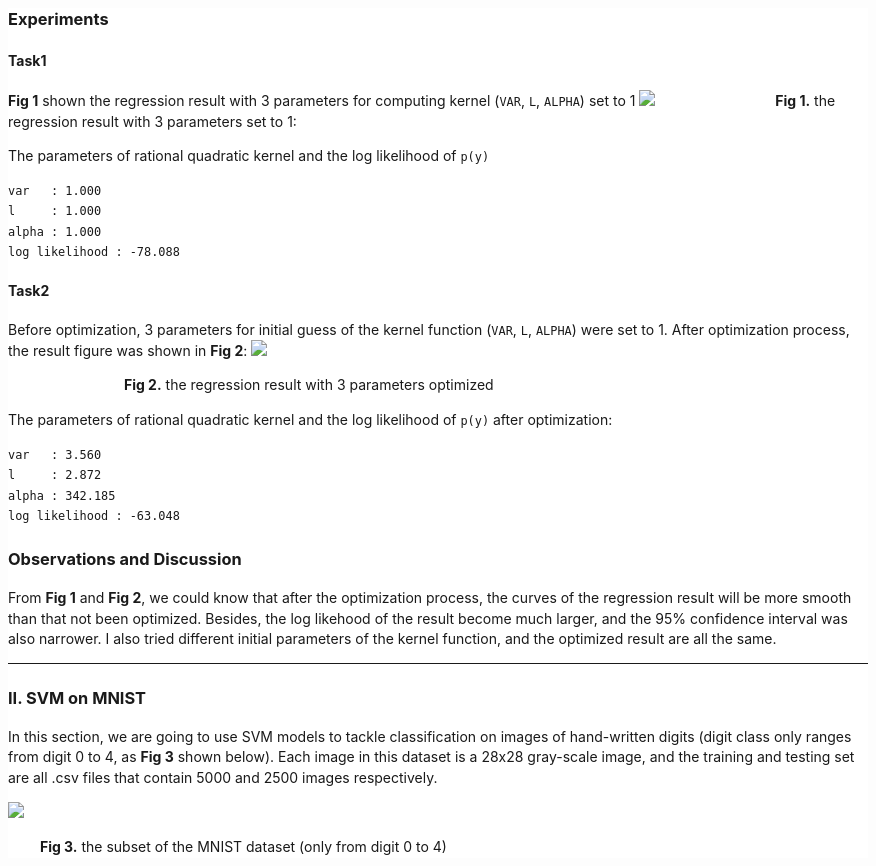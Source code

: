 ### Experiments

#### Task1
**Fig 1** shown the regression result with 3 parameters for computing kernel (`VAR`, `L`, `ALPHA`) set to 1
![](https://i.imgur.com/vCfm0Lq.png)
&emsp;&emsp;&emsp;&emsp;&emsp;&emsp;&emsp;&emsp; **Fig 1.** the regression result with 3 parameters set to 1:

The parameters of rational quadratic kernel and the log likelihood of `p(y)`
```
var   : 1.000
l     : 1.000
alpha : 1.000
log likelihood : -78.088
```

#### Task2
Before optimization, 3 parameters for initial guess of the kernel function (`VAR`, `L`, `ALPHA`) were set to 1. After optimization process, the result figure was shown in **Fig 2**:
![](https://i.imgur.com/BSnY38P.png)

&emsp;&emsp;&emsp;&emsp;&emsp;&emsp;&emsp;&emsp; **Fig 2.** the regression result with 3 parameters optimized

The parameters of rational quadratic kernel and the log likelihood of `p(y)` after optimization:
```
var   : 3.560
l     : 2.872
alpha : 342.185
log likelihood : -63.048
```

### Observations and Discussion
From **Fig 1** and **Fig 2**, we could know that after the optimization process, the curves of the regression result will be more smooth than that not been optimized. Besides, the log likehood of the result become much larger, and the 95% confidence interval was also narrower. I also tried different initial parameters of the kernel function, and the optimized result are all the same.


---

### II. SVM on MNIST
In this section, we are going to use SVM models to tackle classification on images of hand-written digits (digit class only ranges from digit 0 to 4, as **Fig 3** shown below). Each image in this dataset is a 28x28 gray-scale image, and the training and testing set are all .csv files that contain 5000 and 2500 images respectively.

![](https://i.imgur.com/xvGkEpY.png)

&emsp;&emsp; **Fig 3.** the subset of the MNIST dataset (only from digit 0 to 4)
